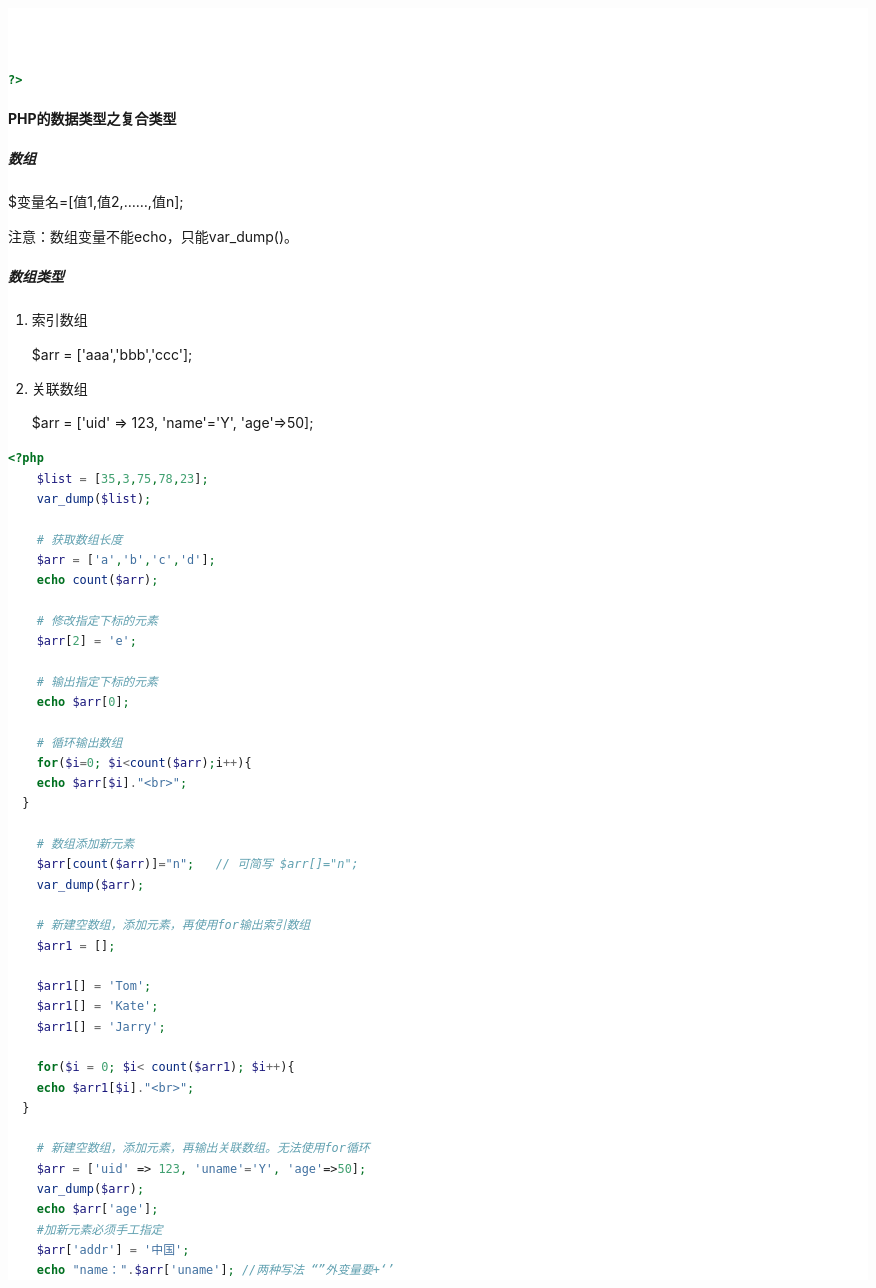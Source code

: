 ```php


		
?>
```



#### PHP的数据类型之复合类型 

##### 数组

$变量名=[值1,值2,……,值n];

注意：数组变量不能echo，只能var_dump()。

##### 数组类型

1. 索引数组

   $arr = ['aaa','bbb','ccc'];

2. 关联数组

   $arr = ['uid' => 123, 'name'='Y', 'age'=>50];

```php
<?php
	$list = [35,3,75,78,23];
	var_dump($list);
	
	# 获取数组长度
	$arr = ['a','b','c','d'];
	echo count($arr);

	# 修改指定下标的元素
	$arr[2] = 'e';

	# 输出指定下标的元素
	echo $arr[0];

	# 循环输出数组
	for($i=0; $i<count($arr);i++){
    echo $arr[$i]."<br>";
  }

	# 数组添加新元素
	$arr[count($arr)]="n";   // 可简写 $arr[]="n";
	var_dump($arr);

	# 新建空数组，添加元素，再使用for输出索引数组
	$arr1 = [];
	
	$arr1[] = 'Tom';
	$arr1[] = 'Kate';
	$arr1[] = 'Jarry';

	for($i = 0; $i< count($arr1); $i++){
    echo $arr1[$i]."<br>";
  }
	
	# 新建空数组，添加元素，再输出关联数组。无法使用for循环
	$arr = ['uid' => 123, 'uname'='Y', 'age'=>50];
	var_dump($arr);
	echo $arr['age'];
	#加新元素必须手工指定
	$arr['addr'] = '中国';
	echo "name：".$arr['uname']; //两种写法 “”外变量要+‘’
```